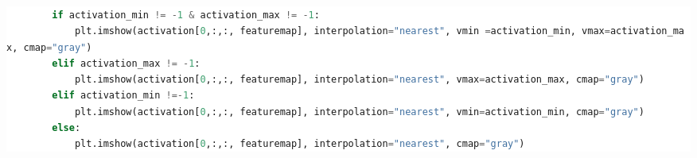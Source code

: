 ```python
        if activation_min != -1 & activation_max != -1:
            plt.imshow(activation[0,:,:, featuremap], interpolation="nearest", vmin =activation_min, vmax=activation_max, cmap="gray")
        elif activation_max != -1:
            plt.imshow(activation[0,:,:, featuremap], interpolation="nearest", vmax=activation_max, cmap="gray")
        elif activation_min !=-1:
            plt.imshow(activation[0,:,:, featuremap], interpolation="nearest", vmin=activation_min, cmap="gray")
        else:
            plt.imshow(activation[0,:,:, featuremap], interpolation="nearest", cmap="gray")
```
